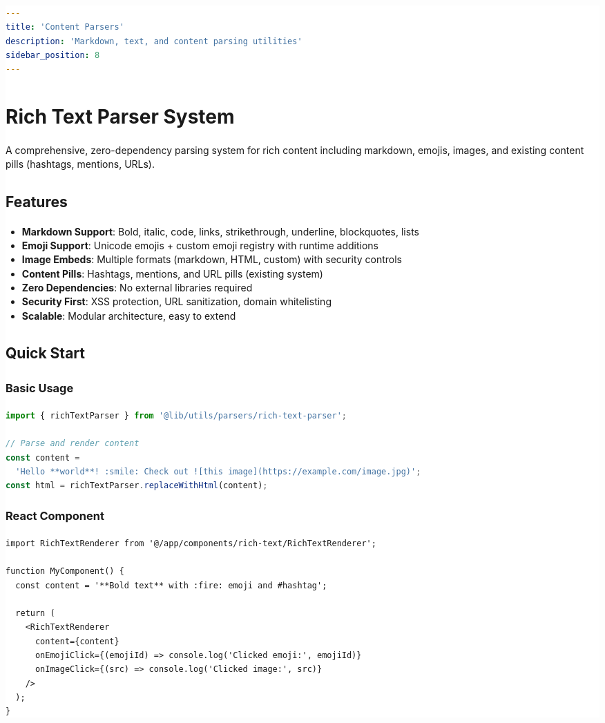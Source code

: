 ```yaml
---
title: 'Content Parsers'
description: 'Markdown, text, and content parsing utilities'
sidebar_position: 8
---
```


# Rich Text Parser System

A comprehensive, zero-dependency parsing system for rich content including markdown, emojis, images, and existing content pills (hashtags, mentions, URLs).

## Features

- **Markdown Support**: Bold, italic, code, links, strikethrough, underline, blockquotes, lists
- **Emoji Support**: Unicode emojis + custom emoji registry with runtime additions
- **Image Embeds**: Multiple formats (markdown, HTML, custom) with security controls
- **Content Pills**: Hashtags, mentions, and URL pills (existing system)
- **Zero Dependencies**: No external libraries required
- **Security First**: XSS protection, URL sanitization, domain whitelisting
- **Scalable**: Modular architecture, easy to extend

## Quick Start

### Basic Usage

```typescript
import { richTextParser } from '@lib/utils/parsers/rich-text-parser';

// Parse and render content
const content =
  'Hello **world**! :smile: Check out ![this image](https://example.com/image.jpg)';
const html = richTextParser.replaceWithHtml(content);
```

### React Component

```tsx
import RichTextRenderer from '@/app/components/rich-text/RichTextRenderer';

function MyComponent() {
  const content = '**Bold text** with :fire: emoji and #hashtag';

  return (
    <RichTextRenderer
      content={content}
      onEmojiClick={(emojiId) => console.log('Clicked emoji:', emojiId)}
      onImageClick={(src) => console.log('Clicked image:', src)}
    />
  );
}
```
